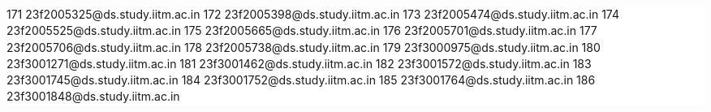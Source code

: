   </tr>
  <tr>
  <td>171</td>
  <td>23f2005325@ds.study.iitm.ac.in</td>
  </tr>
  <tr>
  <td>172</td>
  <td>23f2005398@ds.study.iitm.ac.in</td>
  </tr>
  <tr>
  <td>173</td>
  <td>23f2005474@ds.study.iitm.ac.in</td>
  </tr>
  <tr>
  <td>174</td>
  <td>23f2005525@ds.study.iitm.ac.in</td>
  </tr>
  <tr>
  <td>175</td>
  <td>23f2005665@ds.study.iitm.ac.in</td>
  </tr>
  <tr>
  <td>176</td>
  <td>23f2005701@ds.study.iitm.ac.in</td>
  </tr>
  <tr>
  <td>177</td>
  <td>23f2005706@ds.study.iitm.ac.in</td>
  </tr>
  <tr>
  <td>178</td>
  <td>23f2005738@ds.study.iitm.ac.in</td>
  </tr>
  <tr>
  <td>179</td>
  <td>23f3000975@ds.study.iitm.ac.in</td>
  </tr>
  <tr>
  <td>180</td>
  <td>23f3001271@ds.study.iitm.ac.in</td>
  </tr>
  <tr>
  <td>181</td>
  <td>23f3001462@ds.study.iitm.ac.in</td>
  </tr>
  <tr>
  <td>182</td>
  <td>23f3001572@ds.study.iitm.ac.in</td>
  </tr>
  <tr>
  <td>183</td>
  <td>23f3001745@ds.study.iitm.ac.in</td>
  </tr>
  <tr>
  <td>184</td>
  <td>23f3001752@ds.study.iitm.ac.in</td>
  </tr>
  <tr>
  <td>185</td>
  <td>23f3001764@ds.study.iitm.ac.in</td>
  </tr>
  <tr>
  <td>186</td>
  <td>23f3001848@ds.study.iitm.ac.in</td>